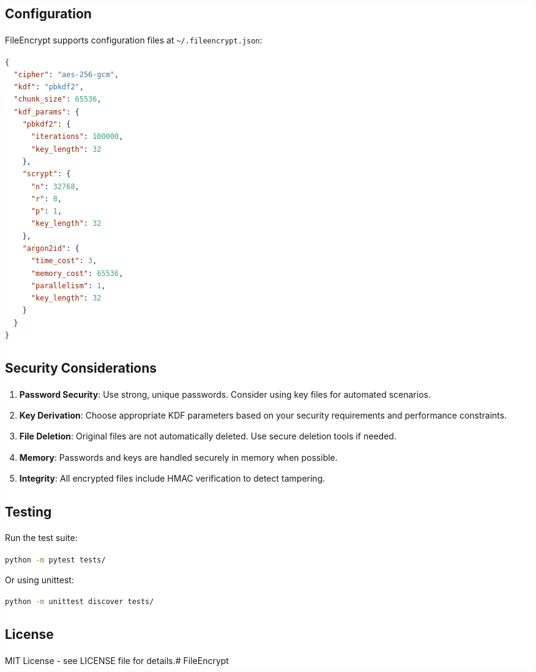 ## Configuration

FileEncrypt supports configuration files at `~/.fileencrypt.json`:

```json
{
  "cipher": "aes-256-gcm",
  "kdf": "pbkdf2",
  "chunk_size": 65536,
  "kdf_params": {
    "pbkdf2": {
      "iterations": 100000,
      "key_length": 32
    },
    "scrypt": {
      "n": 32768,
      "r": 8,
      "p": 1,
      "key_length": 32
    },
    "argon2id": {
      "time_cost": 3,
      "memory_cost": 65536,
      "parallelism": 1,
      "key_length": 32
    }
  }
}
```

## Security Considerations

1. **Password Security**: Use strong, unique passwords. Consider using key files for automated scenarios.

2. **Key Derivation**: Choose appropriate KDF parameters based on your security requirements and performance constraints.

3. **File Deletion**: Original files are not automatically deleted. Use secure deletion tools if needed.

4. **Memory**: Passwords and keys are handled securely in memory when possible.

5. **Integrity**: All encrypted files include HMAC verification to detect tampering.

## Testing

Run the test suite:
```bash
python -m pytest tests/
```

Or using unittest:
```bash
python -m unittest discover tests/
```

## License

MIT License - see LICENSE file for details.# FileEncrypt
